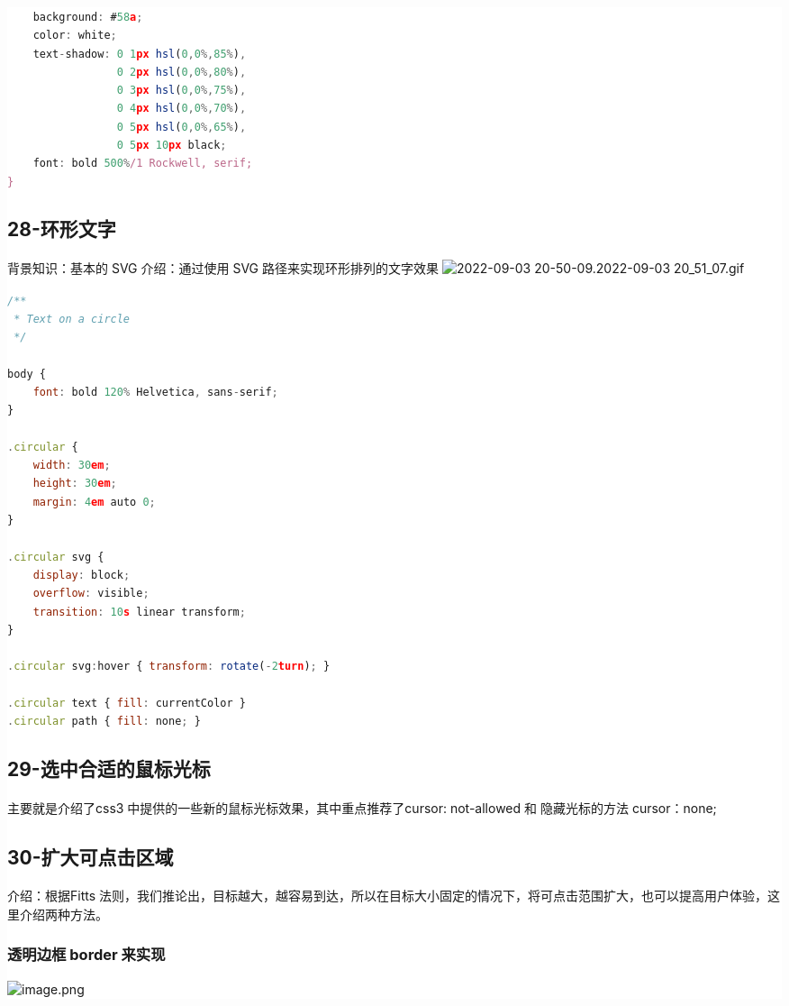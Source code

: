 ```javascript
	background: #58a;
	color: white;
	text-shadow: 0 1px hsl(0,0%,85%),
	             0 2px hsl(0,0%,80%),
	             0 3px hsl(0,0%,75%),
	             0 4px hsl(0,0%,70%),
	             0 5px hsl(0,0%,65%),
	             0 5px 10px black;
	font: bold 500%/1 Rockwell, serif;
}
```
## 28-环形文字
背景知识：基本的 SVG
介绍：通过使用 SVG 路径来实现环形排列的文字效果
![2022-09-03 20-50-09.2022-09-03 20_51_07.gif](https://cdn.nlark.com/yuque/0/2022/gif/28919253/1662209485705-e6789a91-491f-4eff-929c-5b11b0408bc9.gif#averageHue=%2394c432&clientId=u78669a6a-25f5-4&errorMessage=unknown%20error&from=paste&height=784&id=u34d87c54&name=2022-09-03%2020-50-09.2022-09-03%2020_51_07.gif&originHeight=1568&originWidth=2280&originalType=binary&ratio=1&rotation=0&showTitle=false&size=3619343&status=error&style=none&taskId=ue6014eac-fc5c-40e6-8a46-e7583d21753&title=&width=1140)
```javascript
/**
 * Text on a circle
 */

body {
	font: bold 120% Helvetica, sans-serif;
}

.circular {
	width: 30em;
	height: 30em;
	margin: 4em auto 0;
}

.circular svg {
	display: block;
	overflow: visible;
	transition: 10s linear transform;
}

.circular svg:hover { transform: rotate(-2turn); }

.circular text { fill: currentColor }
.circular path { fill: none; }
```
## 29-选中合适的鼠标光标
主要就是介绍了css3 中提供的一些新的鼠标光标效果，其中重点推荐了cursor: not-allowed 和 隐藏光标的方法 cursor：none;

## 30-扩大可点击区域
介绍：根据Fitts 法则，我们推论出，目标越大，越容易到达，所以在目标大小固定的情况下，将可点击范围扩大，也可以提高用户体验，这里介绍两种方法。

### 透明边框 border 来实现
![image.png](https://cdn.nlark.com/yuque/0/2022/png/28919253/1662102792556-db631267-0ecc-4307-917f-5a1a96541831.png#averageHue=%23fefefe&clientId=u78669a6a-25f5-4&errorMessage=unknown%20error&from=paste&height=102&id=ue9b5dfc1&name=image.png&originHeight=203&originWidth=276&originalType=binary&ratio=1&rotation=0&showTitle=false&size=4776&status=error&style=none&taskId=u30e14043-7e25-4567-b276-b802834b972&title=&width=138)
